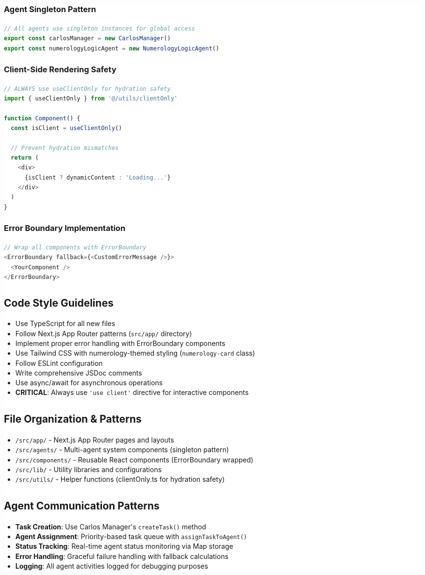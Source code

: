 ### Agent Singleton Pattern
```typescript
// All agents use singleton instances for global access
export const carlosManager = new CarlosManager()
export const numerologyLogicAgent = new NumerologyLogicAgent()
```

### Client-Side Rendering Safety
```typescript
// ALWAYS use useClientOnly for hydration safety
import { useClientOnly } from '@/utils/clientOnly'

function Component() {
  const isClient = useClientOnly()
  
  // Prevent hydration mismatches
  return (
    <div>
      {isClient ? dynamicContent : 'Loading...'}
    </div>
  )
}
```

### Error Boundary Implementation
```typescript
// Wrap all components with ErrorBoundary
<ErrorBoundary fallback={<CustomErrorMessage />}>
  <YourComponent />
</ErrorBoundary>
```

## Code Style Guidelines
- Use TypeScript for all new files
- Follow Next.js App Router patterns (`src/app/` directory)
- Implement proper error handling with ErrorBoundary components
- Use Tailwind CSS with numerology-themed styling (`numerology-card` class)
- Follow ESLint configuration
- Write comprehensive JSDoc comments
- Use async/await for asynchronous operations
- **CRITICAL**: Always use `'use client'` directive for interactive components

## File Organization & Patterns
- `/src/app/` - Next.js App Router pages and layouts
- `/src/agents/` - Multi-agent system components (singleton pattern)
- `/src/components/` - Reusable React components (ErrorBoundary wrapped)
- `/src/lib/` - Utility libraries and configurations
- `/src/utils/` - Helper functions (clientOnly.ts for hydration safety)

## Agent Communication Patterns
- **Task Creation**: Use Carlos Manager's `createTask()` method
- **Agent Assignment**: Priority-based task queue with `assignTaskToAgent()`
- **Status Tracking**: Real-time agent status monitoring via Map storage
- **Error Handling**: Graceful failure handling with fallback calculations
- **Logging**: All agent activities logged for debugging purposes

